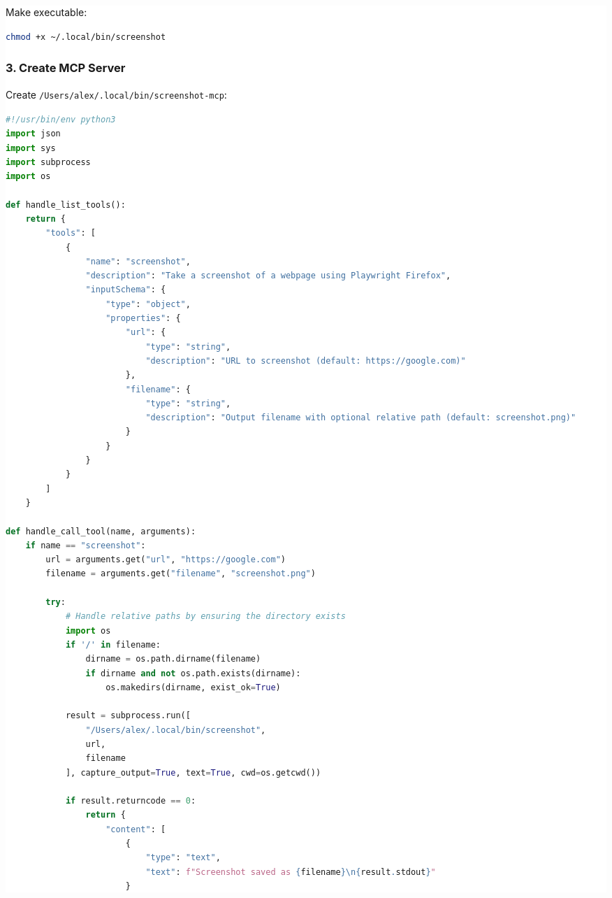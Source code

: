 Make executable:
```bash
chmod +x ~/.local/bin/screenshot
```

### 3. Create MCP Server
Create `/Users/alex/.local/bin/screenshot-mcp`:
```python
#!/usr/bin/env python3
import json
import sys
import subprocess
import os

def handle_list_tools():
    return {
        "tools": [
            {
                "name": "screenshot",
                "description": "Take a screenshot of a webpage using Playwright Firefox",
                "inputSchema": {
                    "type": "object",
                    "properties": {
                        "url": {
                            "type": "string",
                            "description": "URL to screenshot (default: https://google.com)"
                        },
                        "filename": {
                            "type": "string", 
                            "description": "Output filename with optional relative path (default: screenshot.png)"
                        }
                    }
                }
            }
        ]
    }

def handle_call_tool(name, arguments):
    if name == "screenshot":
        url = arguments.get("url", "https://google.com")
        filename = arguments.get("filename", "screenshot.png")
        
        try:
            # Handle relative paths by ensuring the directory exists
            import os
            if '/' in filename:
                dirname = os.path.dirname(filename)
                if dirname and not os.path.exists(dirname):
                    os.makedirs(dirname, exist_ok=True)
                    
            result = subprocess.run([
                "/Users/alex/.local/bin/screenshot", 
                url, 
                filename
            ], capture_output=True, text=True, cwd=os.getcwd())
            
            if result.returncode == 0:
                return {
                    "content": [
                        {
                            "type": "text",
                            "text": f"Screenshot saved as {filename}\n{result.stdout}"
                        }
```